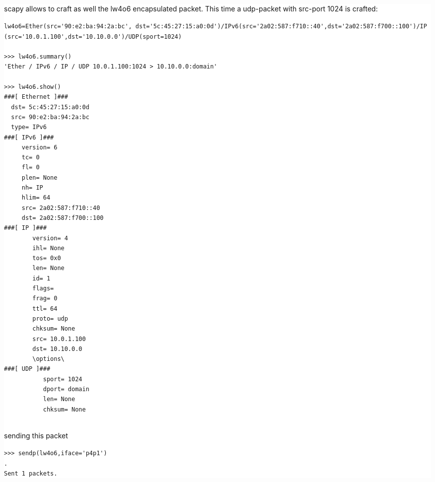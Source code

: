 scapy allows to craft as well the lw4o6 encapsulated packet.
This time a udp-packet with src-port 1024 is crafted:

```
lw4o6=Ether(src='90:e2:ba:94:2a:bc', dst='5c:45:27:15:a0:0d')/IPv6(src='2a02:587:f710::40',dst='2a02:587:f700::100')/IP(src='10.0.1.100',dst='10.10.0.0')/UDP(sport=1024)

>>> lw4o6.summary()
'Ether / IPv6 / IP / UDP 10.0.1.100:1024 > 10.10.0.0:domain'

>>> lw4o6.show()
###[ Ethernet ]###
  dst= 5c:45:27:15:a0:0d
  src= 90:e2:ba:94:2a:bc
  type= IPv6
###[ IPv6 ]###
     version= 6
     tc= 0
     fl= 0
     plen= None
     nh= IP
     hlim= 64
     src= 2a02:587:f710::40
     dst= 2a02:587:f700::100
###[ IP ]###
        version= 4
        ihl= None
        tos= 0x0
        len= None
        id= 1
        flags=
        frag= 0
        ttl= 64
        proto= udp
        chksum= None
        src= 10.0.1.100
        dst= 10.10.0.0
        \options\
###[ UDP ]###
           sport= 1024
           dport= domain
           len= None
           chksum= None
           
```

sending this packet
```
>>> sendp(lw4o6,iface='p4p1')
.
Sent 1 packets.
```
